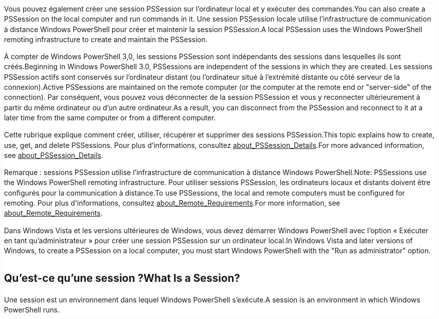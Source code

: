 <span data-ttu-id="7d455-112">Vous pouvez également créer une session PSSession sur l’ordinateur local et y exécuter des commandes.</span><span class="sxs-lookup"><span data-stu-id="7d455-112">You can also create a PSSession on the local computer and run commands in it.</span></span>
<span data-ttu-id="7d455-113">Une session PSSession locale utilise l’infrastructure de communication à distance Windows PowerShell pour créer et maintenir la session PSSession.</span><span class="sxs-lookup"><span data-stu-id="7d455-113">A local PSSession uses the Windows PowerShell remoting infrastructure to create and maintain the PSSession.</span></span>

<span data-ttu-id="7d455-114">À compter de Windows PowerShell 3,0, les sessions PSSession sont indépendants des sessions dans lesquelles ils sont créés.</span><span class="sxs-lookup"><span data-stu-id="7d455-114">Beginning in Windows PowerShell 3.0, PSSessions are independent of the sessions in which they are created.</span></span> <span data-ttu-id="7d455-115">Les sessions PSSession actifs sont conservés sur l’ordinateur distant (ou l’ordinateur situé à l’extrémité distante ou côté serveur de la connexion).</span><span class="sxs-lookup"><span data-stu-id="7d455-115">Active PSSessions are maintained on the remote computer (or the computer at the remote end or "server-side" of the connection).</span></span> <span data-ttu-id="7d455-116">Par conséquent, vous pouvez vous déconnecter de la session PSSession et vous y reconnecter ultérieurement à partir du même ordinateur ou d’un autre ordinateur.</span><span class="sxs-lookup"><span data-stu-id="7d455-116">As a result, you can disconnect from the PSSession and reconnect to it at a later time from the same computer or from a different computer.</span></span>

<span data-ttu-id="7d455-117">Cette rubrique explique comment créer, utiliser, récupérer et supprimer des sessions PSSession.</span><span class="sxs-lookup"><span data-stu-id="7d455-117">This topic explains how to create, use, get, and delete PSSessions.</span></span> <span data-ttu-id="7d455-118">Pour plus d’informations, consultez [about_PSSession_Details](about_PSSession_Details.md).</span><span class="sxs-lookup"><span data-stu-id="7d455-118">For more advanced information, see [about_PSSession_Details](about_PSSession_Details.md).</span></span>

<span data-ttu-id="7d455-119">Remarque : sessions PSSession utilise l’infrastructure de communication à distance Windows PowerShell.</span><span class="sxs-lookup"><span data-stu-id="7d455-119">Note: PSSessions use the Windows PowerShell remoting infrastructure.</span></span> <span data-ttu-id="7d455-120">Pour utiliser sessions PSSession, les ordinateurs locaux et distants doivent être configurés pour la communication à distance.</span><span class="sxs-lookup"><span data-stu-id="7d455-120">To use PSSessions, the local and remote computers must be configured for remoting.</span></span>
<span data-ttu-id="7d455-121">Pour plus d'informations, consultez [about_Remote_Requirements](about_Remote_Requirements.md).</span><span class="sxs-lookup"><span data-stu-id="7d455-121">For more information, see [about_Remote_Requirements](about_Remote_Requirements.md).</span></span>

<span data-ttu-id="7d455-122">Dans Windows Vista et les versions ultérieures de Windows, vous devez démarrer Windows PowerShell avec l’option « Exécuter en tant qu’administrateur » pour créer une session PSSession sur un ordinateur local.</span><span class="sxs-lookup"><span data-stu-id="7d455-122">In Windows Vista and later versions of Windows, to create a PSSession on a local computer, you must start Windows PowerShell with the "Run as administrator" option.</span></span>

## <a name="what-is-a-session"></a><span data-ttu-id="7d455-123">Qu’est-ce qu’une session ?</span><span class="sxs-lookup"><span data-stu-id="7d455-123">What Is a Session?</span></span>

<span data-ttu-id="7d455-124">Une session est un environnement dans lequel Windows PowerShell s’exécute.</span><span class="sxs-lookup"><span data-stu-id="7d455-124">A session is an environment in which Windows PowerShell runs.</span></span>
